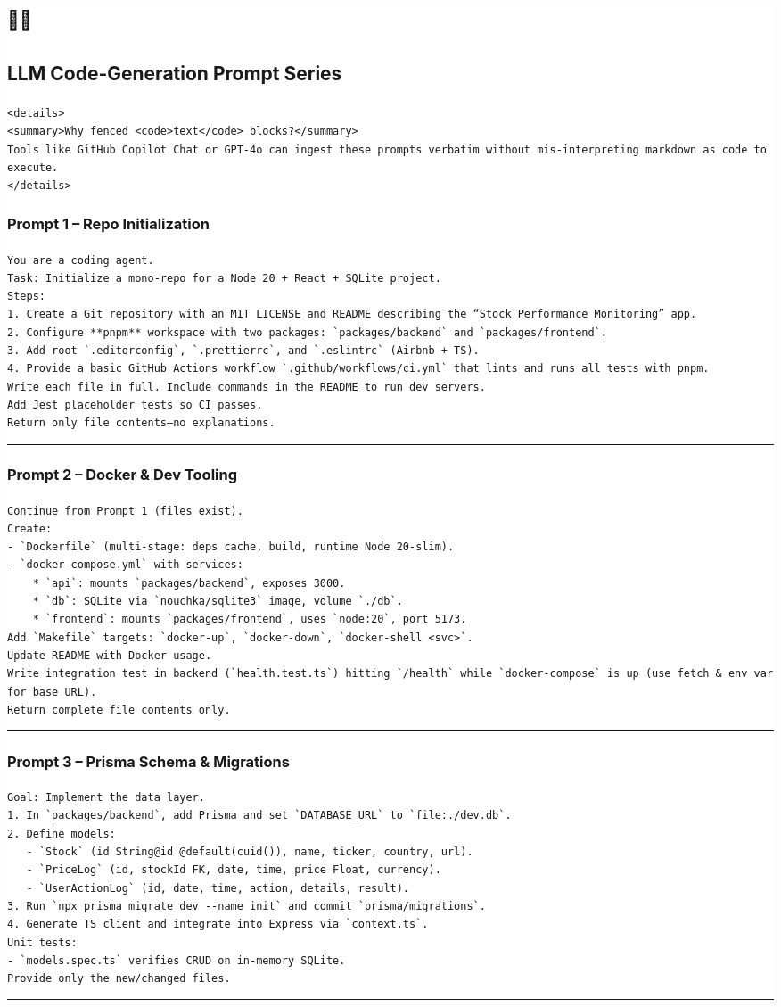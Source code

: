 
## **🧑‍💻** 
## **LLM Code-Generation Prompt Series**
```
<details>
<summary>Why fenced <code>text</code> blocks?</summary>
Tools like GitHub Copilot Chat or GPT-4o can ingest these prompts verbatim without mis-interpreting markdown as code to execute.
</details>
```

### **Prompt 1 – Repo Initialization**

```
You are a coding agent.
Task: Initialize a mono-repo for a Node 20 + React + SQLite project.
Steps:
1. Create a Git repository with an MIT LICENSE and README describing the “Stock Performance Monitoring” app.
2. Configure **pnpm** workspace with two packages: `packages/backend` and `packages/frontend`.
3. Add root `.editorconfig`, `.prettierrc`, and `.eslintrc` (Airbnb + TS).
4. Provide a basic GitHub Actions workflow `.github/workflows/ci.yml` that lints and runs all tests with pnpm.
Write each file in full. Include commands in the README to run dev servers.
Add Jest placeholder tests so CI passes.
Return only file contents—no explanations.
```
---
### **Prompt 2 – Docker & Dev Tooling**

```
Continue from Prompt 1 (files exist).
Create:
- `Dockerfile` (multi-stage: deps cache, build, runtime Node 20-slim).
- `docker-compose.yml` with services:
    * `api`: mounts `packages/backend`, exposes 3000.
    * `db`: SQLite via `nouchka/sqlite3` image, volume `./db`.
    * `frontend`: mounts `packages/frontend`, uses `node:20`, port 5173.
Add `Makefile` targets: `docker-up`, `docker-down`, `docker-shell <svc>`.
Update README with Docker usage.
Write integration test in backend (`health.test.ts`) hitting `/health` while `docker-compose` is up (use fetch & env var for base URL).
Return complete file contents only.
```

---
### **Prompt 3 – Prisma Schema & Migrations**

```
Goal: Implement the data layer.
1. In `packages/backend`, add Prisma and set `DATABASE_URL` to `file:./dev.db`.
2. Define models:
   - `Stock` (id String@id @default(cuid()), name, ticker, country, url).
   - `PriceLog` (id, stockId FK, date, time, price Float, currency).
   - `UserActionLog` (id, date, time, action, details, result).
3. Run `npx prisma migrate dev --name init` and commit `prisma/migrations`.
4. Generate TS client and integrate into Express via `context.ts`.
Unit tests:
- `models.spec.ts` verifies CRUD on in-memory SQLite.
Provide only the new/changed files.
```

---